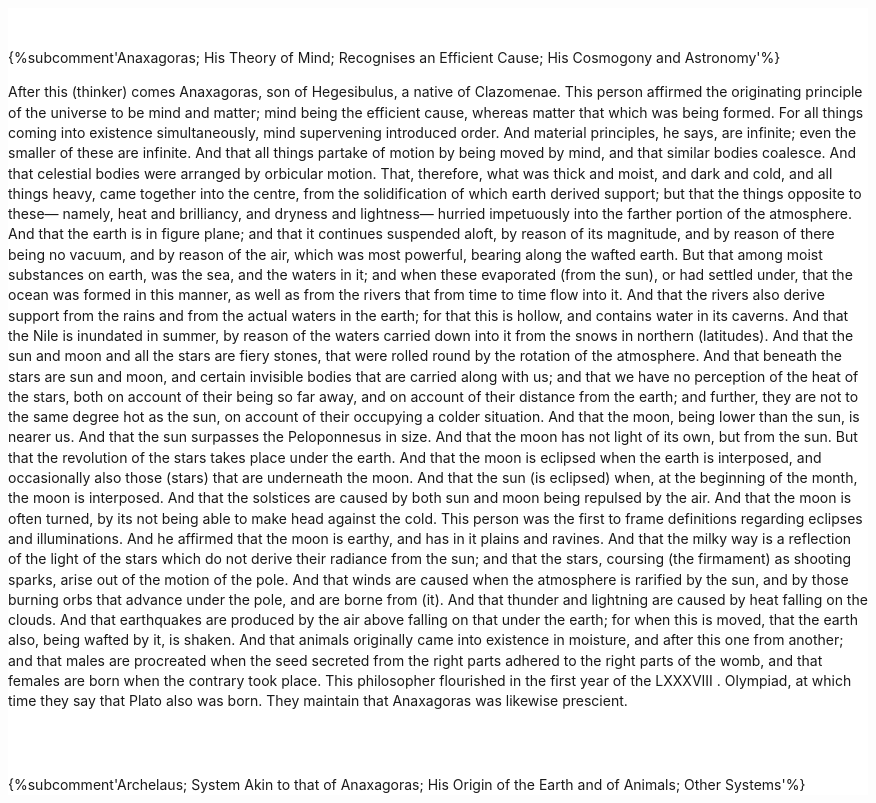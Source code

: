 ### &nbsp;

{%subcomment'Anaxagoras; His Theory of Mind; Recognises an Efficient Cause; His Cosmogony and Astronomy'%}

After this (thinker) comes Anaxagoras, son of Hegesibulus, a native of Clazomenae. This person affirmed the originating principle of the universe to be mind and matter; mind being the efficient cause, whereas matter that which was being formed. For all things coming into existence simultaneously, mind supervening introduced order. And material principles, he says, are infinite; even the smaller of these are infinite. And that all things partake of motion by being moved by mind, and that similar bodies coalesce. And that celestial bodies were arranged by orbicular motion. That, therefore, what was thick and moist, and dark and cold, and all things heavy, came together into the centre, from the solidification of which earth derived support; but that the things opposite to these— namely, heat and brilliancy, and dryness and lightness— hurried impetuously into the farther portion of the atmosphere. And that the earth is in figure plane; and that it continues suspended aloft, by reason of its magnitude, and by reason of there being no vacuum, and by reason of the air, which was most powerful, bearing along the wafted earth. But that among moist substances on earth, was the sea, and the waters in it; and when these evaporated (from the sun), or had settled under, that the ocean was formed in this manner, as well as from the rivers that from time to time flow into it. And that the rivers also derive support from the rains and from the actual waters in the earth; for that this is hollow, and contains water in its caverns. And that the Nile is inundated in summer, by reason of the waters carried down into it from the snows in northern (latitudes). And that the sun and moon and all the stars are fiery stones, that were rolled round by the rotation of the atmosphere. And that beneath the stars are sun and moon, and certain invisible bodies that are carried along with us; and that we have no perception of the heat of the stars, both on account of their being so far away, and on account of their distance from the earth; and further, they are not to the same degree hot as the sun, on account of their occupying a colder situation. And that the moon, being lower than the sun, is nearer us. And that the sun surpasses the Peloponnesus in size. And that the moon has not light of its own, but from the sun. But that the revolution of the stars takes place under the earth. And that the moon is eclipsed when the earth is interposed, and occasionally also those (stars) that are underneath the moon. And that the sun (is eclipsed) when, at the beginning of the month, the moon is interposed. And that the solstices are caused by both sun and moon being repulsed by the air. And that the moon is often turned, by its not being able to make head against the cold. This person was the first to frame definitions regarding eclipses and illuminations. And he affirmed that the moon is earthy, and has in it plains and ravines. And that the milky way is a reflection of the light of the stars which do not derive their radiance from the sun; and that the stars, coursing (the firmament) as shooting sparks, arise out of the motion of the pole. And that winds are caused when the atmosphere is rarified by the sun, and by those burning orbs that advance under the pole, and are borne from (it). And that thunder and lightning are caused by heat falling on the clouds. And that earthquakes are produced by the air above falling on that under the earth; for when this is moved, that the earth also, being wafted by it, is shaken. And that animals originally came into existence in moisture, and after this one from another; and that males are procreated when the seed secreted from the right parts adhered to the right parts of the womb, and that females are born when the contrary took place. This philosopher flourished in the first year of the LXXXVIII . Olympiad, at which time they say that Plato also was born. They maintain that Anaxagoras was likewise prescient.

### &nbsp;

{%subcomment'Archelaus; System Akin to that of Anaxagoras; His Origin of the Earth and of Animals; Other Systems'%}
